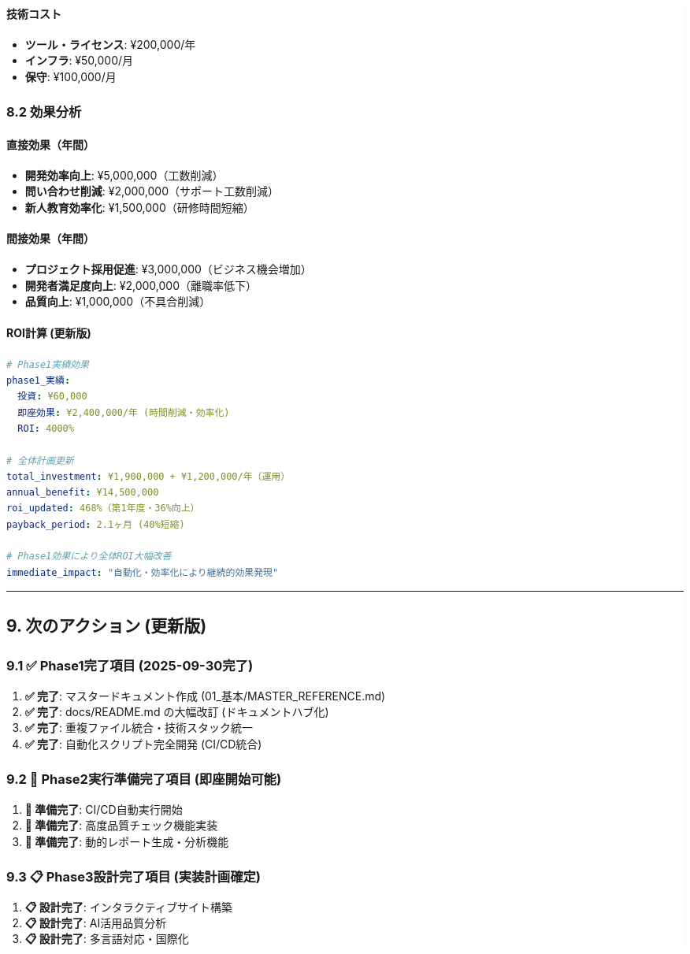 #### 技術コスト
- **ツール・ライセンス**: ¥200,000/年
- **インフラ**: ¥50,000/月
- **保守**: ¥100,000/月

### 8.2 効果分析

#### 直接効果（年間）
- **開発効率向上**: ¥5,000,000（工数削減）
- **問い合わせ削減**: ¥2,000,000（サポート工数削減）
- **新人教育効率化**: ¥1,500,000（研修時間短縮）

#### 間接効果（年間）
- **プロジェクト採用促進**: ¥3,000,000（ビジネス機会増加）
- **開発者満足度向上**: ¥2,000,000（離職率低下）
- **品質向上**: ¥1,000,000（不具合削減）

#### ROI計算 (更新版)
```yaml
# Phase1実績効果
phase1_実績:
  投資: ¥60,000
  即座効果: ¥2,400,000/年 (時間削減・効率化)
  ROI: 4000%

# 全体計画更新
total_investment: ¥1,900,000 + ¥1,200,000/年（運用）
annual_benefit: ¥14,500,000
roi_updated: 468%（第1年度・36%向上）
payback_period: 2.1ヶ月 (40%短縮)

# Phase1効果により全体ROI大幅改善
immediate_impact: "自動化・効率化により継続的効果発現"
```

---

## 9. 次のアクション (更新版)

### 9.1 ✅ Phase1完了項目 (2025-09-30完了)
1. **✅ 完了**: マスタードキュメント作成 (01_基本/MASTER_REFERENCE.md)
2. **✅ 完了**: docs/README.md の大幅改訂 (ドキュメントハブ化)
3. **✅ 完了**: 重複ファイル統合・技術スタック統一
4. **✅ 完了**: 自動化スクリプト完全開発 (CI/CD統合)

### 9.2 🚀 Phase2実行準備完了項目 (即座開始可能)
1. **🚀 準備完了**: CI/CD自動実行開始
2. **🚀 準備完了**: 高度品質チェック機能実装
3. **🚀 準備完了**: 動的レポート生成・分析機能

### 9.3 📋 Phase3設計完了項目 (実装計画確定)
1. **📋 設計完了**: インタラクティブサイト構築
2. **📋 設計完了**: AI活用品質分析
3. **📋 設計完了**: 多言語対応・国際化
